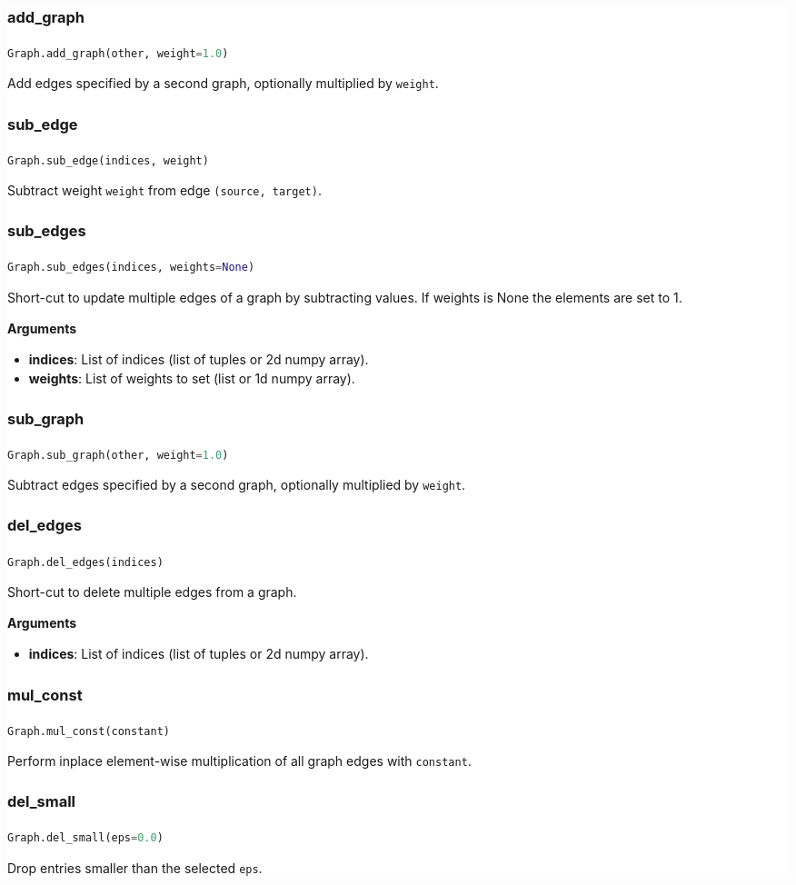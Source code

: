 
### add_graph
```python
Graph.add_graph(other, weight=1.0)
```
Add edges specified by a second graph, optionally multiplied by `weight`.

### sub_edge
```python
Graph.sub_edge(indices, weight)
```
Subtract weight `weight` from edge `(source, target)`.

### sub_edges
```python
Graph.sub_edges(indices, weights=None)
```

Short-cut to update multiple edges of a graph by subtracting values.
If weights is None the elements are set to 1.

__Arguments__

- __indices__: List of indices (list of tuples or 2d numpy array).
- __weights__: List of weights to set (list or 1d numpy array).


### sub_graph
```python
Graph.sub_graph(other, weight=1.0)
```
Subtract edges specified by a second graph, optionally multiplied by `weight`.

### del_edges
```python
Graph.del_edges(indices)
```

Short-cut to delete multiple edges from a graph.

__Arguments__

- __indices__: List of indices (list of tuples or 2d numpy array).


### mul_const
```python
Graph.mul_const(constant)
```
Perform inplace element-wise multiplication of all graph edges with `constant`.

### del_small
```python
Graph.del_small(eps=0.0)
```
Drop entries smaller than the selected `eps`.
